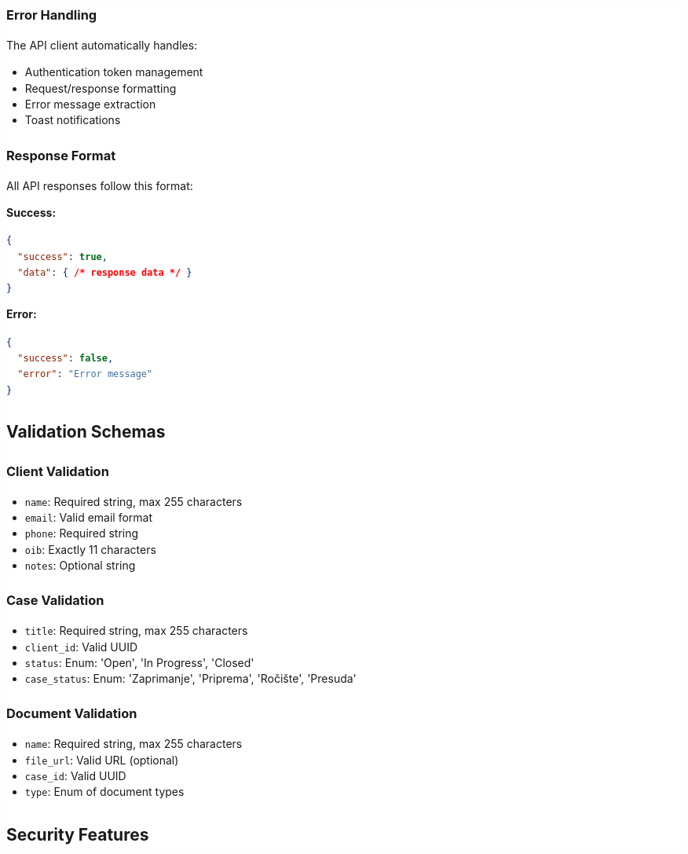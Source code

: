### Error Handling

The API client automatically handles:
- Authentication token management
- Request/response formatting
- Error message extraction
- Toast notifications

### Response Format

All API responses follow this format:

**Success:**
```json
{
  "success": true,
  "data": { /* response data */ }
}
```

**Error:**
```json
{
  "success": false,
  "error": "Error message"
}
```

## Validation Schemas

### Client Validation
- `name`: Required string, max 255 characters
- `email`: Valid email format
- `phone`: Required string
- `oib`: Exactly 11 characters
- `notes`: Optional string

### Case Validation
- `title`: Required string, max 255 characters
- `client_id`: Valid UUID
- `status`: Enum: 'Open', 'In Progress', 'Closed'
- `case_status`: Enum: 'Zaprimanje', 'Priprema', 'Ročište', 'Presuda'

### Document Validation
- `name`: Required string, max 255 characters
- `file_url`: Valid URL (optional)
- `case_id`: Valid UUID
- `type`: Enum of document types

## Security Features
